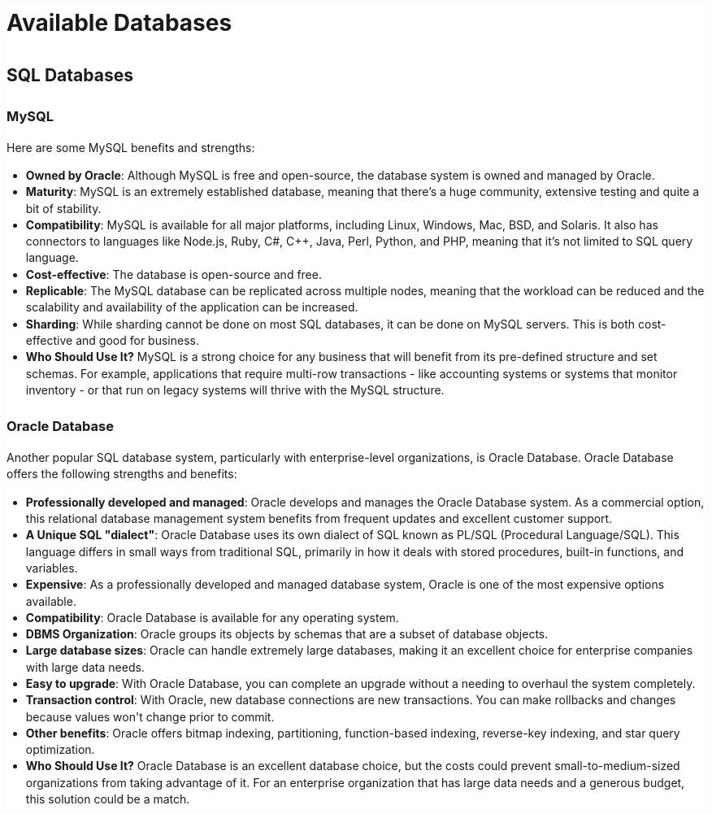 # Available Databases

## SQL Databases
### MySQL 
Here are some MySQL benefits and strengths:
* __Owned by Oracle__: Although MySQL is free and open-source, the database system is owned and managed by Oracle.
* __Maturity__: MySQL is an extremely established database, meaning that there’s a huge community, extensive testing and quite a bit of stability.
* __Compatibility__: MySQL is available for all major platforms, including Linux, Windows, Mac, BSD, and Solaris. It also has connectors to languages like Node.js, Ruby, C#, C++, Java, Perl, Python, and PHP, meaning that it’s not limited to SQL query language.
* __Cost-effective__: The database is open-source and free.
* __Replicable__: The MySQL database can be replicated across multiple nodes, meaning that the workload can be reduced and the scalability and availability of the application can be increased.
* __Sharding__: While sharding cannot be done on most SQL databases, it can be done on MySQL servers. This is both cost-effective and good for business.
* __Who Should Use It?__ MySQL is a strong choice for any business that will benefit from its pre-defined structure and set schemas. For example, applications that require multi-row transactions - like accounting systems or systems that monitor inventory - or that run on legacy systems will thrive with the MySQL structure.

### Oracle Database
Another popular SQL database system, particularly with enterprise-level organizations, is Oracle Database. Oracle Database offers the following strengths and benefits:
* __Professionally developed and managed__: Oracle develops and manages the Oracle Database system. As a commercial option, this relational database management system benefits from frequent updates and excellent customer support.
* __A Unique SQL "dialect"__: Oracle Database uses its own dialect of SQL known as PL/SQL (Procedural Language/SQL). This language differs in small ways from traditional SQL, primarily in how it deals with stored procedures, built-in functions, and variables.
* __Expensive__: As a professionally developed and managed database system, Oracle is one of the most expensive options available.
* __Compatibility__: Oracle Database is available for any operating system.
* __DBMS Organization__: Oracle groups its objects by schemas that are a subset of database objects.
* __Large database sizes__: Oracle can handle extremely large databases, making it an excellent choice for enterprise companies with large data needs.
* __Easy to upgrade__: With Oracle Database, you can complete an upgrade without a needing to overhaul the system completely.
* __Transaction control__: With Oracle, new database connections are new transactions. You can make rollbacks and changes because values won't change prior to commit.
* __Other benefits__: Oracle offers bitmap indexing, partitioning, function-based indexing, reverse-key indexing, and star query optimization.
* __Who Should Use It?__ Oracle Database is an excellent database choice, but the costs could prevent small-to-medium-sized organizations from taking advantage of it. For an enterprise organization that has large data needs and a generous budget, this solution could be a match.
